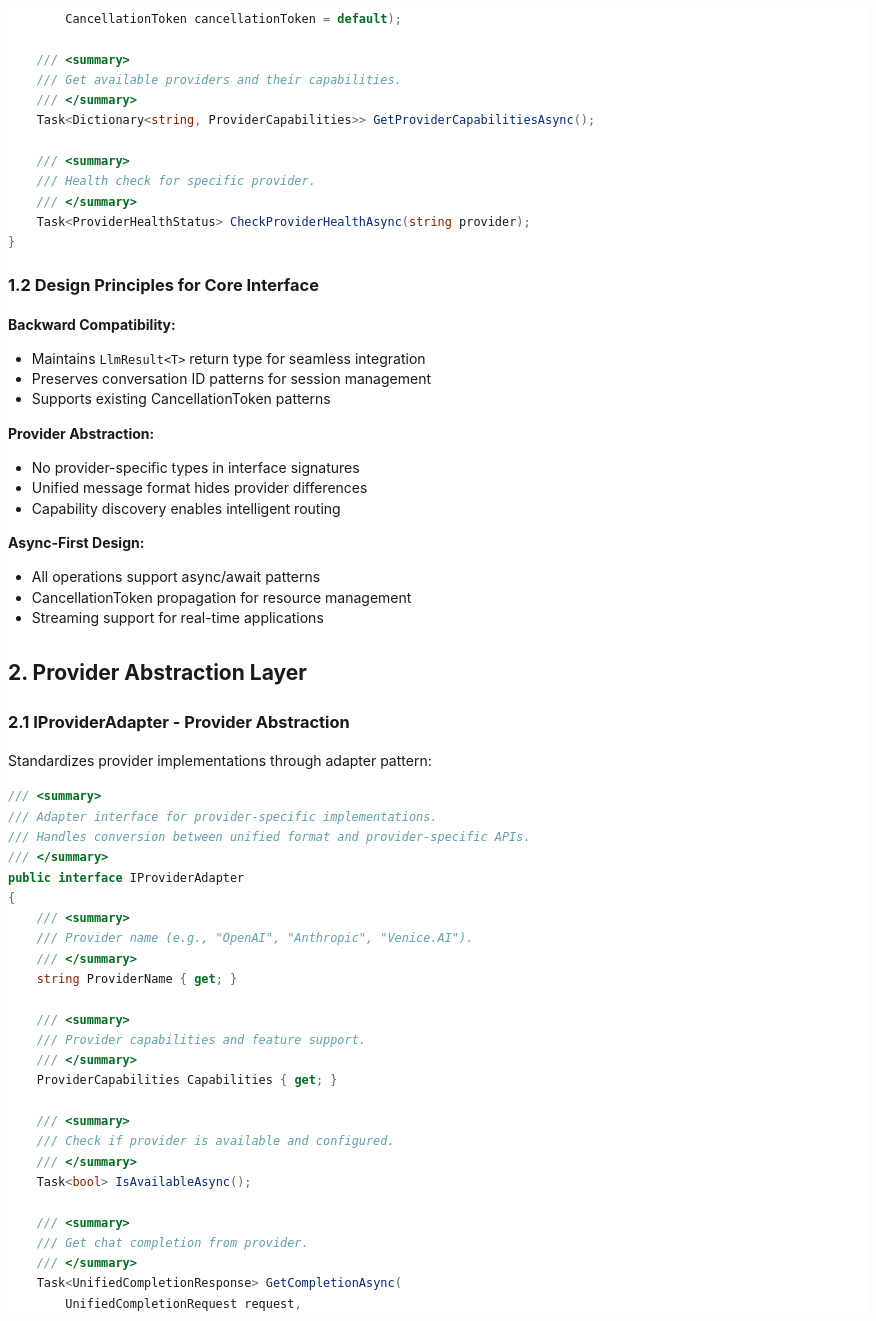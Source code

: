 ```csharp
        CancellationToken cancellationToken = default);

    /// <summary>
    /// Get available providers and their capabilities.
    /// </summary>
    Task<Dictionary<string, ProviderCapabilities>> GetProviderCapabilitiesAsync();

    /// <summary>
    /// Health check for specific provider.
    /// </summary>
    Task<ProviderHealthStatus> CheckProviderHealthAsync(string provider);
}
```

### 1.2 Design Principles for Core Interface

**Backward Compatibility:**
- Maintains `LlmResult<T>` return type for seamless integration
- Preserves conversation ID patterns for session management
- Supports existing CancellationToken patterns

**Provider Abstraction:**
- No provider-specific types in interface signatures
- Unified message format hides provider differences
- Capability discovery enables intelligent routing

**Async-First Design:**
- All operations support async/await patterns
- CancellationToken propagation for resource management
- Streaming support for real-time applications

## 2. Provider Abstraction Layer

### 2.1 IProviderAdapter - Provider Abstraction

Standardizes provider implementations through adapter pattern:

```csharp
/// <summary>
/// Adapter interface for provider-specific implementations.
/// Handles conversion between unified format and provider-specific APIs.
/// </summary>
public interface IProviderAdapter
{
    /// <summary>
    /// Provider name (e.g., "OpenAI", "Anthropic", "Venice.AI").
    /// </summary>
    string ProviderName { get; }

    /// <summary>
    /// Provider capabilities and feature support.
    /// </summary>
    ProviderCapabilities Capabilities { get; }

    /// <summary>
    /// Check if provider is available and configured.
    /// </summary>
    Task<bool> IsAvailableAsync();

    /// <summary>
    /// Get chat completion from provider.
    /// </summary>
    Task<UnifiedCompletionResponse> GetCompletionAsync(
        UnifiedCompletionRequest request,
```